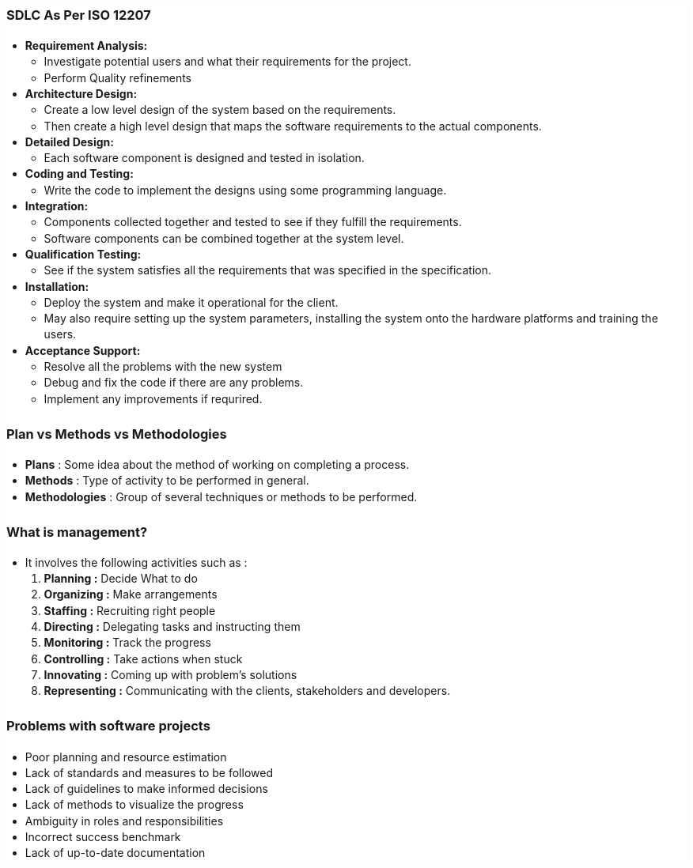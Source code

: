 ### SDLC As Per ISO 12207

- **Requirement Analysis:**
  - Investigate potential users and what their requirements for the project.
  - Perform Quality refinements
- **Architecture Design:**
  - Create a low level design of the system based on the requirements.
  - Then create a high level design that maps the software requirements to the actual components.
- **Detailed Design:**
  - Each software component is designed and tested in isolation.
- **Coding and Testing:**
  - Write the code to implement the designs using some programming language.
- **Integration:**
  - Components collected together and tested to see if they fulfill the requirements.
  - Software components can be combined together at the system level.
- **Qualification Testing:**
  - See if the system satisfies all the requirements that was specified in the specification.
- **Installation:**
  - Deploy the system and make it operational for the client.
  - May also require setting up the system parameters, installing the system onto the hardware platforms and training the users.
- **Acceptance Support:**
  - Resolve all the problems with the new system
  - Debug and fix the code if there are any problems.
  - Implement any improvements if requrired.

### Plan vs Methods vs Methodologies

- **Plans** : Some idea about the method of working on completing a process.
- **Methods** : Type of activity to be performed in general.
- **Methodologies** : Group of several techniques or methods to be performed.

### What is management?

- It involves the following activities such as :
  1. **Planning :** Decide What to do
  2. **Organizing :** Make arrangements
  3. **Staffing :** Recruiting right people
  4. **Directing :** Delegating tasks and instructing them
  5. **Monitoring :** Track the progress
  6. **Controlling :** Take actions when stuck
  7. **Innovating :** Coming up with problem’s solutions
  8. **Representing :** Communicating with the clients, stakeholders and developers.

### Problems with software projects

- Poor planning and resource estimation
- Lack of standards and measures to be followed
- Lack of guidelines to make informed decisions
- Lack of methods to visualize the progress
- Ambiguity in roles and responsibilities
- Incorrect success benchmark
- Lack of up-to-date documentation
